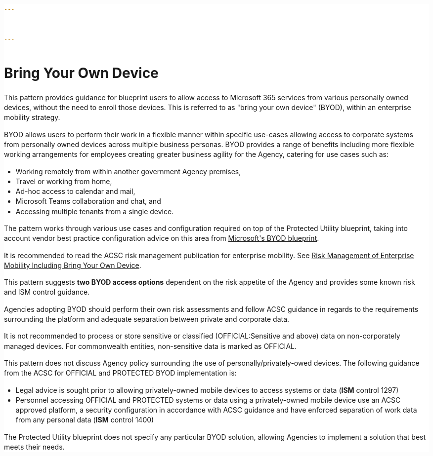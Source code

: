 ```yaml
---


---
```


# Bring Your Own Device

This pattern provides guidance for blueprint users to allow access to Microsoft 365 services from various personally owned devices, without the need to enroll those devices. This is referred to as "bring your own device" (BYOD), within an enterprise mobility strategy.

BYOD allows users to perform their work in a flexible manner within specific use-cases allowing access to corporate systems from personally owned devices across multiple business personas. BYOD provides a range of benefits including more flexible working arrangements for employees creating greater business agility for the Agency, catering for use cases such as:

- Working remotely from within another government Agency premises,
- Travel or working from home,
- Ad-hoc access to calendar and mail,
- Microsoft Teams collaboration and chat, and
- Accessing multiple tenants from a single device.

The pattern works through various use cases and configuration required on top of the Protected Utility blueprint, taking into account vendor best practice configuration advice on this area from [Microsoft's BYOD blueprint](https://news.microsoft.com/wp-content/uploads/prod/sites/133/2021/03/MEA-Blueprint-for-BYOD-Use-v1.0-Final-Version.pdf).

It is recommended to read the ACSC risk management publication for enterprise mobility. See [Risk Management of Enterprise Mobility Including Bring Your Own Device](https://www.cyber.gov.au/resources-business-and-government/maintaining-devices-and-systems/remote-working-and-secure-mobility/secure-mobility/risk-management-enterprise-mobility-including-bring-your-own-device).

This pattern suggests **two BYOD access options** dependent on the risk appetite of the Agency and provides some known risk and ISM control guidance. 

Agencies adopting BYOD should perform their own risk assessments and follow ACSC guidance in regards to the requirements surrounding the platform and adequate separation between private and corporate data.

It is not recommended to process or store sensitive or classified (OFFICIAL:Sensitive and above) data on non-corporately managed devices. For commonwealth entities, non-sensitive data is marked as OFFICIAL.

This pattern does not discuss Agency policy surrounding the use of personally/privately-owed devices. The following guidance from the ACSC for OFFICIAL and PROTECTED BYOD implementation is:

- Legal advice is sought prior to allowing privately-owned mobile devices to access systems or data (**ISM** control 1297)
- Personnel accessing OFFICIAL and PROTECTED systems or data using a privately-owned mobile device use an ACSC approved platform, a security configuration in accordance with ACSC guidance and have enforced separation of work data from any personal data (**ISM** control 1400) 

The Protected Utility blueprint does not specify any particular BYOD solution, allowing Agencies to implement a solution that best meets their needs.
